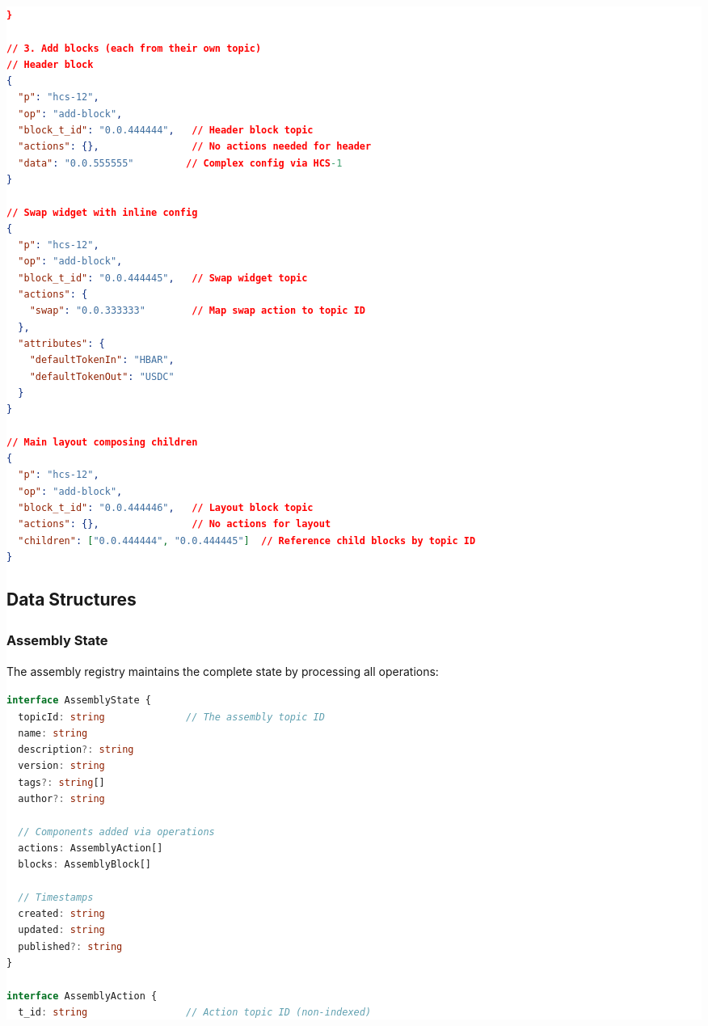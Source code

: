 ```json
}

// 3. Add blocks (each from their own topic)
// Header block
{
  "p": "hcs-12",
  "op": "add-block",
  "block_t_id": "0.0.444444",   // Header block topic
  "actions": {},                // No actions needed for header
  "data": "0.0.555555"         // Complex config via HCS-1
}

// Swap widget with inline config
{
  "p": "hcs-12",
  "op": "add-block",
  "block_t_id": "0.0.444445",   // Swap widget topic
  "actions": {
    "swap": "0.0.333333"        // Map swap action to topic ID
  },
  "attributes": {
    "defaultTokenIn": "HBAR",
    "defaultTokenOut": "USDC"
  }
}

// Main layout composing children
{
  "p": "hcs-12",
  "op": "add-block",
  "block_t_id": "0.0.444446",   // Layout block topic
  "actions": {},                // No actions for layout
  "children": ["0.0.444444", "0.0.444445"]  // Reference child blocks by topic ID
}
```

## Data Structures

### Assembly State

The assembly registry maintains the complete state by processing all operations:

```typescript
interface AssemblyState {
  topicId: string              // The assembly topic ID
  name: string
  description?: string
  version: string
  tags?: string[]
  author?: string
  
  // Components added via operations
  actions: AssemblyAction[]
  blocks: AssemblyBlock[]
  
  // Timestamps
  created: string
  updated: string
  published?: string
}

interface AssemblyAction {
  t_id: string                 // Action topic ID (non-indexed)
```